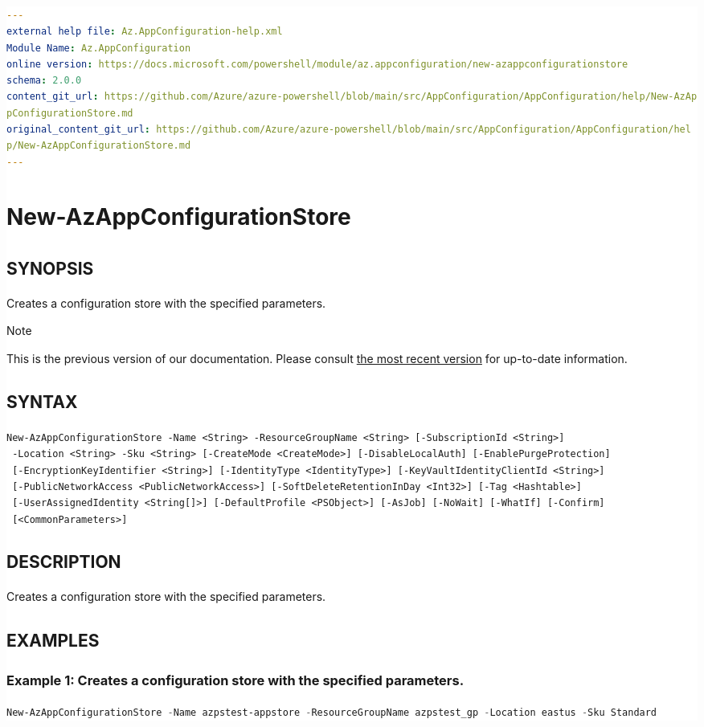 ```yaml
---
external help file: Az.AppConfiguration-help.xml
Module Name: Az.AppConfiguration
online version: https://docs.microsoft.com/powershell/module/az.appconfiguration/new-azappconfigurationstore
schema: 2.0.0
content_git_url: https://github.com/Azure/azure-powershell/blob/main/src/AppConfiguration/AppConfiguration/help/New-AzAppConfigurationStore.md
original_content_git_url: https://github.com/Azure/azure-powershell/blob/main/src/AppConfiguration/AppConfiguration/help/New-AzAppConfigurationStore.md
---
```


# New-AzAppConfigurationStore

## SYNOPSIS
Creates a configuration store with the specified parameters.

> [!NOTE]
>This is the previous version of our documentation. Please consult [the most recent version](/powershell/module/az.appconfiguration/new-azappconfigurationstore) for up-to-date information.

## SYNTAX

```
New-AzAppConfigurationStore -Name <String> -ResourceGroupName <String> [-SubscriptionId <String>]
 -Location <String> -Sku <String> [-CreateMode <CreateMode>] [-DisableLocalAuth] [-EnablePurgeProtection]
 [-EncryptionKeyIdentifier <String>] [-IdentityType <IdentityType>] [-KeyVaultIdentityClientId <String>]
 [-PublicNetworkAccess <PublicNetworkAccess>] [-SoftDeleteRetentionInDay <Int32>] [-Tag <Hashtable>]
 [-UserAssignedIdentity <String[]>] [-DefaultProfile <PSObject>] [-AsJob] [-NoWait] [-WhatIf] [-Confirm]
 [<CommonParameters>]
```

## DESCRIPTION
Creates a configuration store with the specified parameters.

## EXAMPLES

### Example 1: Creates a configuration store with the specified parameters.
```powershell
New-AzAppConfigurationStore -Name azpstest-appstore -ResourceGroupName azpstest_gp -Location eastus -Sku Standard
```
